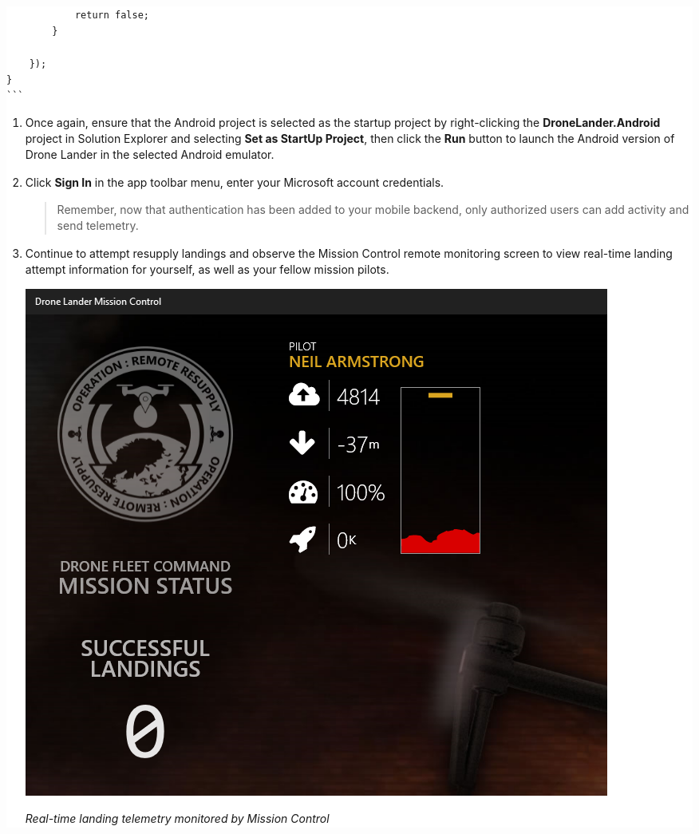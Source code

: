                 return false;
            }
            
        });
    }
	```
1. Once again, ensure that the Android project is selected as the startup project by right-clicking the **DroneLander.Android** project in Solution Explorer and selecting **Set as StartUp Project**, then click the **Run** button to launch the Android version of Drone Lander in the selected Android emulator.
1. Click **Sign In** in the app toolbar menu, enter your Microsoft account credentials.

	>Remember, now that authentication has been added to your mobile backend, only authorized users can add activity and send telemetry.
	
1. Continue to attempt resupply landings and observe the Mission Control remote monitoring screen to view real-time landing attempt information for yourself, as well as your fellow mission pilots.

	![Real-time landing telemetry monitored by Mission Control](Images/app-mission-control.png)

    _Real-time landing telemetry monitored by Mission Control_
 